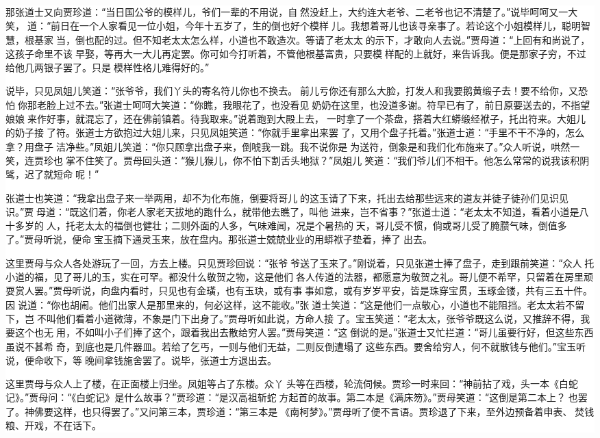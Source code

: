 那张道士又向贾珍道：“当日国公爷的模样儿，爷们一辈的不用说，自
然没赶上，大约连大老爷、二老爷也记不清楚了。”说毕呵呵又一大笑，
道：“前日在一个人家看见一位小姐，今年十五岁了，生的倒也好个模样
儿。我想着哥儿也该寻亲事了。若论这个小姐模样儿，聪明智慧，根基家
当，倒也配的过。但不知老太太怎么样，小道也不敢造次。等请了老太太
的示下，才敢向人去说。”贾母道：“上回有和尚说了，这孩子命里不该
早娶，等再大一大儿再定罢。你可如今打听着，不管他根基富贵，只要模
样配的上就好，来告诉我。便是那家子穷，不过给他几两银子罢了。只是
模样性格儿难得好的。”

说毕，只见凤姐儿笑道：“张爷爷，我们丫头的寄名符儿你也不换去。
前儿亏你还有那么大脸，打发人和我要鹅黄缎子去！要不给你，又恐怕
你那老脸上过不去。”张道士呵呵大笑道：“你瞧，我眼花了，也没看见
奶奶在这里，也没道多谢。符早已有了，前日原要送去的，不指望娘娘
来作好事，就混忘了，还在佛前镇着。待我取来。”说着跑到大殿上去，
一时拿了一个茶盘，搭着大红蟒缎经袱子，托出符来。大姐儿的奶子接
了符。张道士方欲抱过大姐儿来，只见凤姐笑道：“你就手里拿出来罢
了，又用个盘子托着。”张道士道：“手里不干不净的，怎么拿？用盘子
洁净些。”凤姐儿笑道：“你只顾拿出盘子来，倒唬我一跳。我不说你是
为送符，倒象是和我们化布施来了。”众人听说，哄然一笑，连贾珍也
掌不住笑了。贾母回头道：“猴儿猴儿，你不怕下割舌头地狱？”凤姐儿
笑道：“我们爷儿们不相干。他怎么常常的说我该积阴骘，迟了就短命
呢！”

张道士也笑道：“我拿出盘子来一举两用，却不为化布施，倒要将哥儿
的这玉请了下来，托出去给那些远来的道友并徒子徒孙们见识见识。”贾
母道：“既这们着，你老人家老天拔地的跑什么，就带他去瞧了，叫他
进来，岂不省事？”张道士道：“老太太不知道，看着小道是八十多岁的
人，托老太太的福倒也健壮；二则外面的人多，气味难闻，况是个暑热的
天，哥儿受不惯，倘或哥儿受了腌臜气味，倒值多了。”贾母听说，便命
宝玉摘下通灵玉来，放在盘内。那张道士兢兢业业的用蟒袱子垫着，捧了
出去。

这里贾母与众人各处游玩了一回，方去上楼。只见贾珍回说：“张爷
爷送了玉来了。”刚说着，只见张道士捧了盘子，走到跟前笑道：“众人
托小道的福，见了哥儿的玉，实在可罕。都没什么敬贺之物，这是他们
各人传道的法器，都愿意为敬贺之礼。哥儿便不希罕，只留着在房里顽
耍赏人罢。”贾母听说，向盘内看时，只见也有金璜，也有玉玦，或有事
事如意，或有岁岁平安，皆是珠穿宝贯，玉琢金镂，共有三五十件。因
说道：“你也胡闹。他们出家人是那里来的，何必这样，这不能收。”张
道士笑道：“这是他们一点敬心，小道也不能阻挡。老太太若不留下，岂
不叫他们看着小道微薄，不象是门下出身了。”贾母听如此说，方命人接
了。宝玉笑道：“老太太，张爷爷既这么说，又推辞不得，我要这个也无
用，不如叫小子们捧了这个，跟着我出去散给穷人罢。”贾母笑道：“这
倒说的是。”张道士又忙拦道：“哥儿虽要行好，但这些东西虽说不甚希
奇，到底也是几件器皿。若给了乞丐，一则与他们无益，二则反倒遭塌了
这些东西。要舍给穷人，何不就散钱与他们。”宝玉听说，便命收下，等
晚间拿钱施舍罢了。说毕，张道士方退出去。

这里贾母与众人上了楼，在正面楼上归坐。凤姐等占了东楼。众丫
头等在西楼，轮流伺候。贾珍一时来回：“神前拈了戏，头一本《白蛇
记》。”贾母问：“《白蛇记》是什么故事？”贾珍道：“是汉高祖斩蛇
方起首的故事。第二本是《满床笏》。”贾母笑道：“这倒是第二本上？
也罢了。神佛要这样，也只得罢了。”又问第三本，贾珍道：“第三本是
《南柯梦》。”贾母听了便不言语。贾珍退了下来，至外边预备着申表、
焚钱粮、开戏，不在话下。
